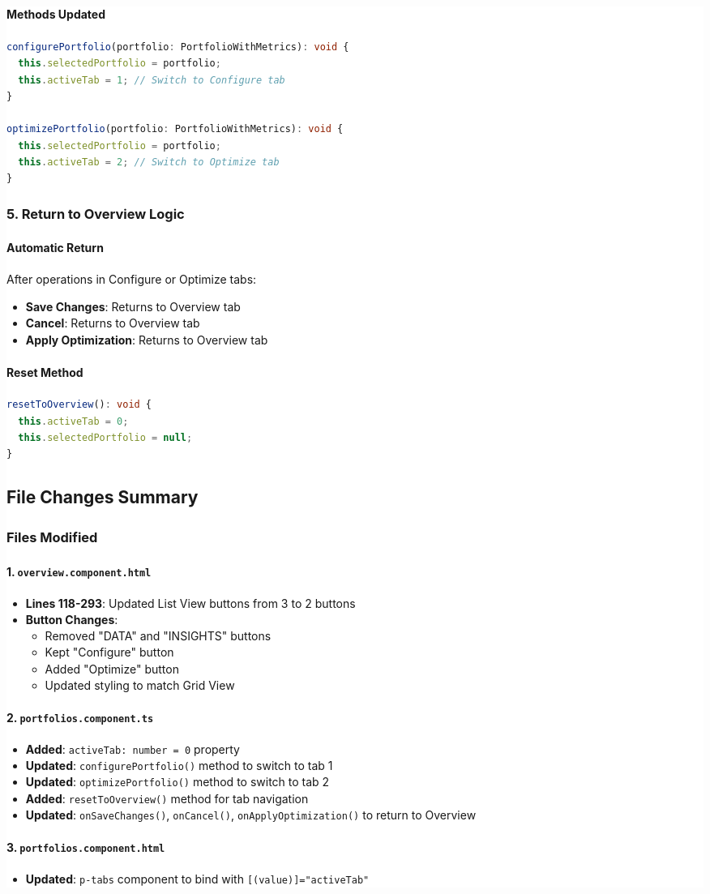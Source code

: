 #### **Methods Updated**
```typescript
configurePortfolio(portfolio: PortfolioWithMetrics): void {
  this.selectedPortfolio = portfolio;
  this.activeTab = 1; // Switch to Configure tab
}

optimizePortfolio(portfolio: PortfolioWithMetrics): void {
  this.selectedPortfolio = portfolio;
  this.activeTab = 2; // Switch to Optimize tab
}
```

### 5. **Return to Overview Logic**

#### **Automatic Return**
After operations in Configure or Optimize tabs:
- **Save Changes**: Returns to Overview tab
- **Cancel**: Returns to Overview tab  
- **Apply Optimization**: Returns to Overview tab

#### **Reset Method**
```typescript
resetToOverview(): void {
  this.activeTab = 0;
  this.selectedPortfolio = null;
}
```

## File Changes Summary

### **Files Modified**

#### 1. `overview.component.html`
- **Lines 118-293**: Updated List View buttons from 3 to 2 buttons
- **Button Changes**: 
  - Removed "DATA" and "INSIGHTS" buttons
  - Kept "Configure" button
  - Added "Optimize" button
  - Updated styling to match Grid View

#### 2. `portfolios.component.ts`
- **Added**: `activeTab: number = 0` property
- **Updated**: `configurePortfolio()` method to switch to tab 1
- **Updated**: `optimizePortfolio()` method to switch to tab 2
- **Added**: `resetToOverview()` method for tab navigation
- **Updated**: `onSaveChanges()`, `onCancel()`, `onApplyOptimization()` to return to Overview

#### 3. `portfolios.component.html`
- **Updated**: `p-tabs` component to bind with `[(value)]="activeTab"`
